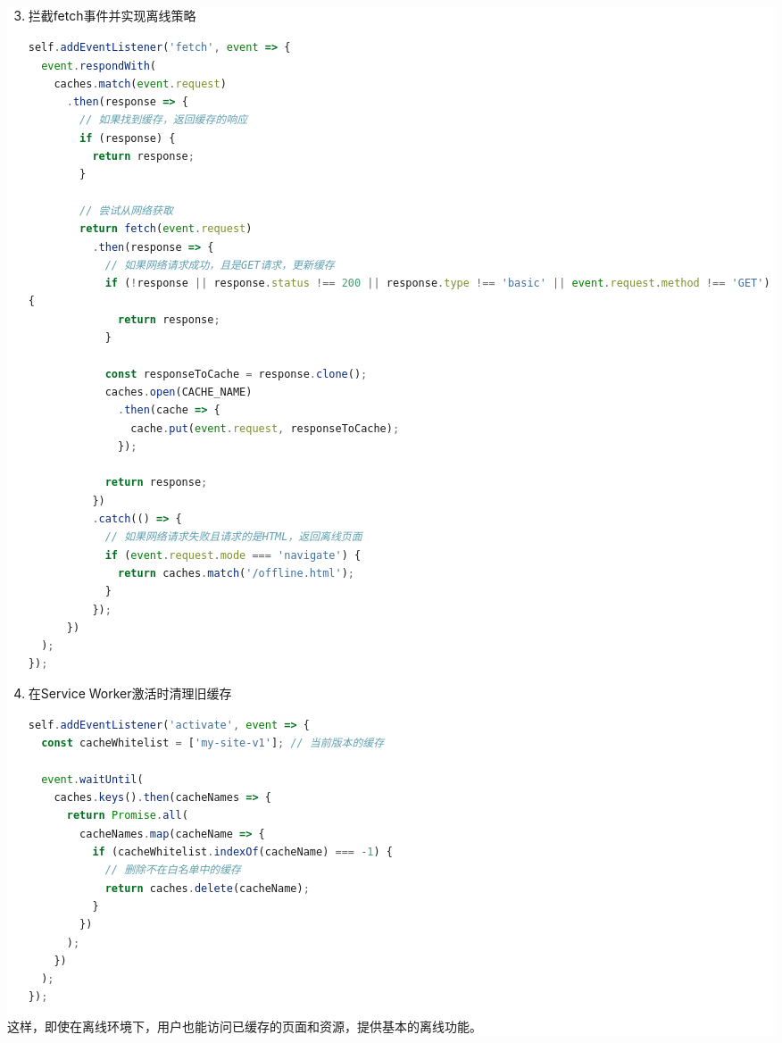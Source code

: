 3. 拦截fetch事件并实现离线策略
   ```javascript
   self.addEventListener('fetch', event => {
     event.respondWith(
       caches.match(event.request)
         .then(response => {
           // 如果找到缓存，返回缓存的响应
           if (response) {
             return response;
           }

           // 尝试从网络获取
           return fetch(event.request)
             .then(response => {
               // 如果网络请求成功，且是GET请求，更新缓存
               if (!response || response.status !== 200 || response.type !== 'basic' || event.request.method !== 'GET') {
                 return response;
               }

               const responseToCache = response.clone();
               caches.open(CACHE_NAME)
                 .then(cache => {
                   cache.put(event.request, responseToCache);
                 });

               return response;
             })
             .catch(() => {
               // 如果网络请求失败且请求的是HTML，返回离线页面
               if (event.request.mode === 'navigate') {
                 return caches.match('/offline.html');
               }
             });
         })
     );
   });
   ```

4. 在Service Worker激活时清理旧缓存
   ```javascript
   self.addEventListener('activate', event => {
     const cacheWhitelist = ['my-site-v1']; // 当前版本的缓存

     event.waitUntil(
       caches.keys().then(cacheNames => {
         return Promise.all(
           cacheNames.map(cacheName => {
             if (cacheWhitelist.indexOf(cacheName) === -1) {
               // 删除不在白名单中的缓存
               return caches.delete(cacheName);
             }
           })
         );
       })
     );
   });
   ```

这样，即使在离线环境下，用户也能访问已缓存的页面和资源，提供基本的离线功能。